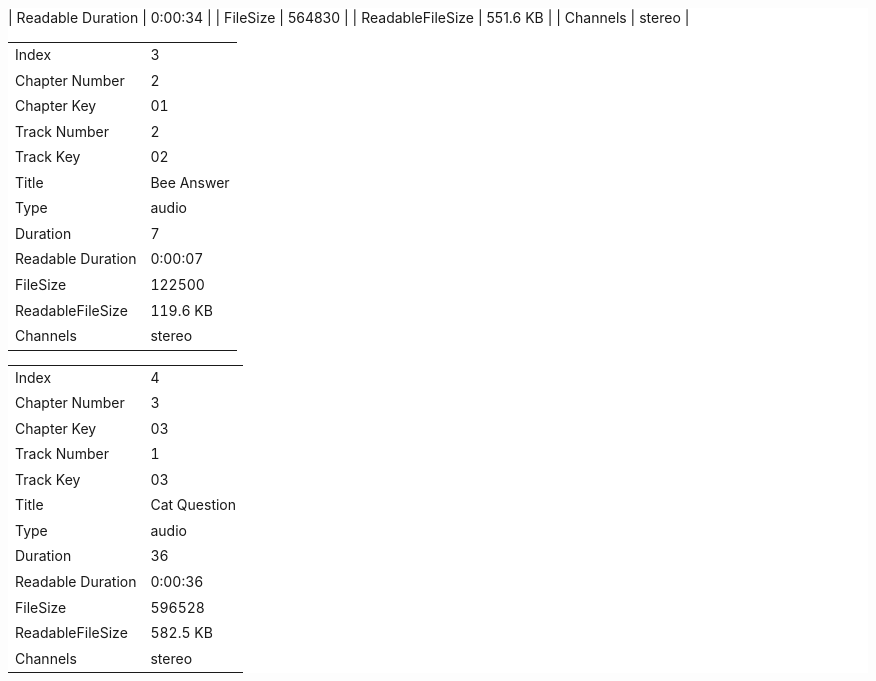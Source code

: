 | Readable Duration | 0:00:34 |
| FileSize | 564830 |
| ReadableFileSize | 551.6 KB |
| Channels | stereo |

|  |  |
| - | - |
| Index | 3 |
| Chapter Number | 2 |
| Chapter Key | 01 |
| Track Number | 2 |
| Track Key | 02 |
| Title | Bee Answer |
| Type | audio |
| Duration | 7 |
| Readable Duration | 0:00:07 |
| FileSize | 122500 |
| ReadableFileSize | 119.6 KB |
| Channels | stereo |

|  |  |
| - | - |
| Index | 4 |
| Chapter Number | 3 |
| Chapter Key | 03 |
| Track Number | 1 |
| Track Key | 03 |
| Title | Cat Question |
| Type | audio |
| Duration | 36 |
| Readable Duration | 0:00:36 |
| FileSize | 596528 |
| ReadableFileSize | 582.5 KB |
| Channels | stereo |
